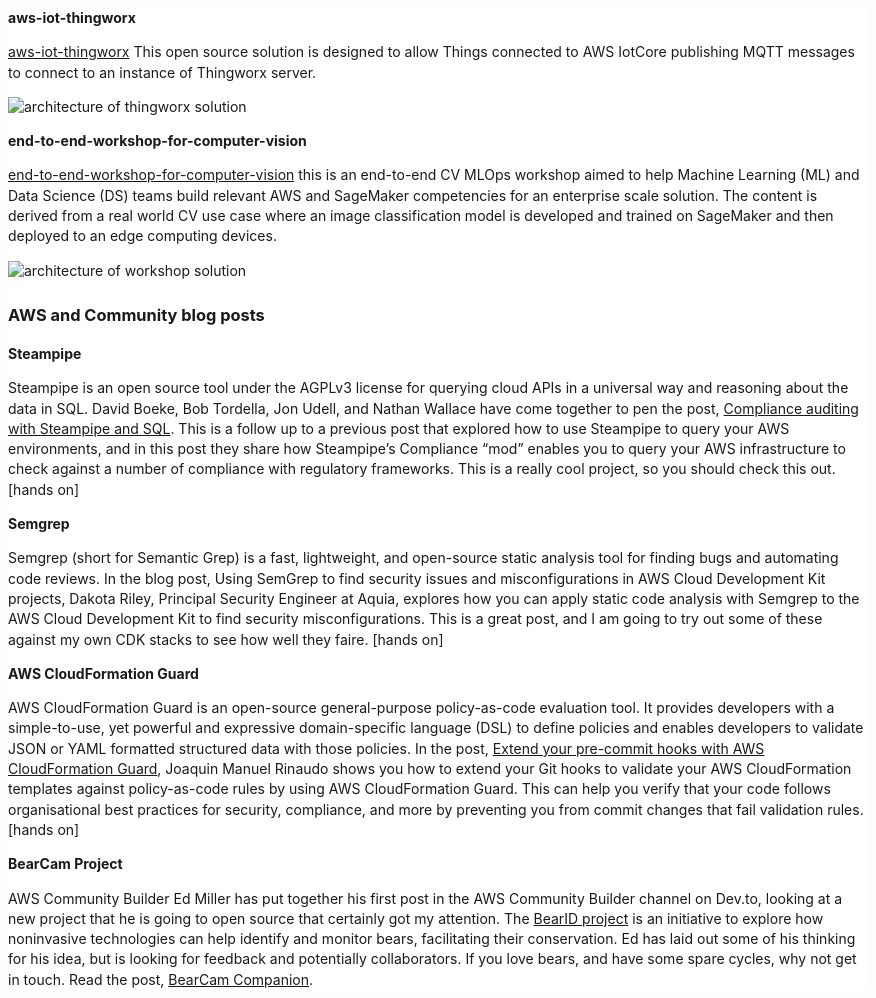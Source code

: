 **aws-iot-thingworx**

[aws-iot-thingworx](https://github.com/aws-samples/aws-iot-thingworx) This open source solution is designed to allow Things connected to AWS IotCore publishing MQTT messages to connect to an instance of Thingworx server.

![architecture of thingworx solution](https://github.com/aws-samples/aws-iot-thingworx/blob/main/aws_cloud-connector-diagram-final.jpg?raw=true)

**end-to-end-workshop-for-computer-vision**

[end-to-end-workshop-for-computer-vision](https://github.com/aws-samples/end-to-end-workshop-for-computer-vision) this is an end-to-end CV MLOps workshop aimed to help Machine Learning (ML) and Data Science (DS) teams build relevant AWS and SageMaker competencies for an enterprise scale solution. The content is derived from a real world CV use case where an image classification model is developed and trained on SageMaker and then deployed to an edge computing devices.

![architecture of workshop solution](https://github.com/aws-samples/end-to-end-workshop-for-computer-vision/blob/main/statics/cv-workshop-overview.png?raw=true)

### AWS and Community blog posts

**Steampipe**

Steampipe is an open source tool under the AGPLv3 license for querying cloud APIs in a universal way and reasoning about the data in SQL. David Boeke, Bob Tordella, Jon Udell, and Nathan Wallace have come together to pen the post, [Compliance auditing with Steampipe and SQL](https://aws.amazon.com/blogs/opensource/compliance-auditing-with-steampipe-and-sql/). This is a follow up to a previous post that explored how to use Steampipe to query your AWS environments, and in this post they share how Steampipe’s Compliance “mod” enables you to query your AWS infrastructure to check against a number of compliance with regulatory frameworks. This is a really cool project, so you should check this out. [hands on]

**Semgrep**

Semgrep (short for Semantic Grep) is a fast, lightweight, and open-source static analysis tool for finding bugs and automating code reviews. In the blog post, Using SemGrep to find security issues and misconfigurations in AWS Cloud Development Kit projects, Dakota Riley, Principal Security Engineer at Aquia, explores how you can apply static code analysis with Semgrep to the AWS Cloud Development Kit to find security misconfigurations. This is a great post, and I am going to try out some of these against my own CDK stacks to see how well they faire. [hands on]

**AWS CloudFormation Guard**

AWS CloudFormation Guard is an open-source general-purpose policy-as-code evaluation tool. It provides developers with a simple-to-use, yet powerful and expressive domain-specific language (DSL) to define policies and enables developers to validate JSON or YAML formatted structured data with those policies. In the post, [Extend your pre-commit hooks with AWS CloudFormation Guard](https://aws.amazon.com/blogs/security/extend-your-pre-commit-hooks-with-aws-cloudformation-guard/), Joaquin Manuel Rinaudo shows you how to extend your Git hooks to validate your AWS CloudFormation templates against policy-as-code rules by using AWS CloudFormation Guard. This can help you verify that your code follows organisational best practices for security, compliance, and more by preventing you from commit changes that fail validation rules. [hands on]

**BearCam Project**

AWS Community Builder Ed Miller has put together his first post in the AWS Community Builder channel on Dev.to, looking at a new project that he is going to open source that certainly got my attention. The [BearID project](https://bearresearch.org/) is an initiative to explore how noninvasive technologies can help identify and monitor bears, facilitating their conservation. Ed has laid out some of his thinking for his idea, but is looking for feedback and potentially collaborators. If you love bears, and have some spare cycles, why not get in touch. Read the post, [BearCam Companion](https://dev.to/aws-builders/bearcam-companion-585i). 
